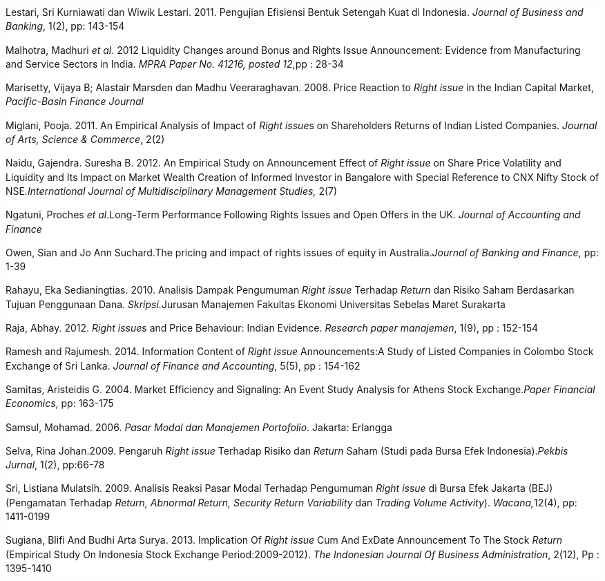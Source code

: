 <p><span class="font8">Lestari, Sri Kurniawati dan Wiwik Lestari. 2011. Pengujian Efisiensi Bentuk Setengah Kuat di Indonesia. </span><span class="font8" style="font-style:italic;">Journal of Business and Banking</span><span class="font8">, 1(2), pp: 143-154</span></p>
<p><span class="font8">Malhotra, Madhuri </span><span class="font8" style="font-style:italic;">et al</span><span class="font8">. 2012 Liquidity Changes around Bonus and Rights Issue Announcement: Evidence from Manufacturing and Service Sectors in India. </span><span class="font8" style="font-style:italic;">MPRA Paper No. 41216, posted 12</span><span class="font0">,</span><span class="font8">pp : 28-34</span></p>
<p><span class="font8">Marisetty, Vijaya B; Alastair Marsden dan Madhu Veeraraghavan. 2008. Price Reaction to </span><span class="font8" style="font-style:italic;">Right issue</span><span class="font8"> in the Indian Capital Market, </span><span class="font8" style="font-style:italic;">Pacific-Basin Finance Journal</span></p>
<p><span class="font8">Miglani, Pooja. 2011. An Empirical Analysis of Impact of </span><span class="font8" style="font-style:italic;">Right issue</span><span class="font8">s on Shareholders Returns of Indian Listed Companies. </span><span class="font8" style="font-style:italic;">Journal of Arts, Science &amp;&nbsp;Commerce</span><span class="font8">, 2(2)</span></p>
<p><span class="font8">Naidu, Gajendra. Suresha B. 2012. An Empirical Study on Announcement Effect of </span><span class="font8" style="font-style:italic;">Right issue</span><span class="font8"> on Share Price Volatility and Liquidity and Its Impact on Market Wealth Creation of Informed Investor in Bangalore with Special Reference to CNX Nifty Stock of NSE</span><span class="font8" style="font-style:italic;">.International Journal of Multidisciplinary Management Studies,</span><span class="font8"> 2(7)</span></p>
<p><span class="font8">Ngatuni, Proches </span><span class="font8" style="font-style:italic;">et al</span><span class="font8">.Long-Term Performance Following Rights Issues and Open Offers in the UK. </span><span class="font8" style="font-style:italic;">Journal of Accounting and Finance</span></p>
<p><span class="font8">Owen, Sian and Jo Ann Suchard.The pricing and impact of rights issues of equity in Australia.</span><span class="font8" style="font-style:italic;">Journal of Banking and Finance,</span><span class="font8"> pp: 1-39</span></p>
<p><span class="font8">Rahayu, Eka Sedianingtias. 2010. Analisis Dampak Pengumuman </span><span class="font8" style="font-style:italic;">Right issue</span><span class="font8"> Terhadap </span><span class="font8" style="font-style:italic;">Return</span><span class="font8"> dan Risiko Saham Berdasarkan Tujuan Penggunaan Dana. </span><span class="font8" style="font-style:italic;">Skripsi.</span><span class="font8">Jurusan Manajemen Fakultas Ekonomi Universitas Sebelas Maret Surakarta</span></p>
<p><span class="font8">Raja, Abhay. 2012. </span><span class="font8" style="font-style:italic;">Right issue</span><span class="font8">s and Price Behaviour: Indian Evidence. </span><span class="font8" style="font-style:italic;">Research paper manajemen</span><span class="font8">, 1(9), pp : 152-154</span></p>
<p><span class="font8">Ramesh and Rajumesh. 2014. Information Content of </span><span class="font8" style="font-style:italic;">Right issue</span><span class="font8"> Announcements:A Study of Listed Companies in Colombo Stock Exchange of Sri Lanka. </span><span class="font8" style="font-style:italic;">Journal of Finance and Accounting</span><span class="font8">, 5(5), pp : 154-162</span></p>
<p><span class="font8">Samitas, Aristeidis G. 2004. Market Efficiency and Signaling: An Event Study Analysis for Athens Stock Exchange.</span><span class="font8" style="font-style:italic;">Paper Financial Economics</span><span class="font8">, pp: 163-175</span></p>
<p><span class="font8">Samsul, Mohamad. 2006. </span><span class="font8" style="font-style:italic;">Pasar Modal dan Manajemen Portofolio</span><span class="font8">. Jakarta: Erlangga</span></p>
<p><span class="font8">Selva, Rina Johan.2009. Pengaruh </span><span class="font8" style="font-style:italic;">Right issue</span><span class="font8"> Terhadap Risiko dan </span><span class="font8" style="font-style:italic;">Return</span><span class="font8"> Saham (Studi pada Bursa Efek Indonesia).</span><span class="font8" style="font-style:italic;">Pekbis Jurnal</span><span class="font8">, 1(2), pp:66-78</span></p>
<p><span class="font8">Sri, Listiana Mulatsih. 2009. Analisis Reaksi Pasar Modal Terhadap Pengumuman </span><span class="font8" style="font-style:italic;">Right issue</span><span class="font8"> di Bursa Efek Jakarta (BEJ) (Pengamatan Terhadap </span><span class="font8" style="font-style:italic;">Return, Abnormal Return, Security Return Variability</span><span class="font8"> dan </span><span class="font8" style="font-style:italic;">Trading Volume Activity</span><span class="font8">). </span><span class="font8" style="font-style:italic;">Wacana,</span><span class="font8">12(4), pp: 1411-0199</span></p>
<p><span class="font8">Sugiana, Blifi And Budhi Arta Surya. 2013. Implication Of </span><span class="font8" style="font-style:italic;">Right issue</span><span class="font8"> Cum And ExDate Announcement To The Stock </span><span class="font8" style="font-style:italic;">Return</span><span class="font8"> (Empirical Study On Indonesia Stock Exchange Period:2009-2012). </span><span class="font8" style="font-style:italic;">The Indonesian Journal Of Business Administration</span><span class="font8">, 2(12), Pp : 1395-1410</span></p>